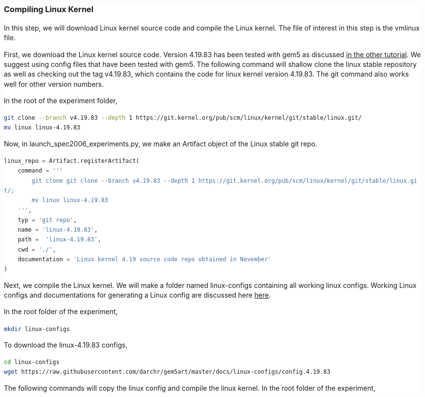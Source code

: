 ### Compiling Linux Kernel
In this step, we will download Linux kernel source code and compile the Linux kernel.
The file of interest in this step is the vmlinux file.

First, we download the Linux kernel source code.
Version 4.19.83 has been tested with gem5 as discussed [in the other tutorial](boot-tutorial.md).
We suggest using config files that have been tested with gem5.
The following command will shallow clone the linux stable repository as well as checking out the tag v4.19.83, which contains the code for linux kernel version 4.19.83.
The git command also works well for other version numbers.

In the root of the experiment folder,

```sh
git clone --branch v4.19.83 --depth 1 https://git.kernel.org/pub/scm/linux/kernel/git/stable/linux.git/
mv linux linux-4.19.83
```

Now, in launch_spec2006_experiments.py, we make an Artifact object of the Linux stable git repo.

```python
linux_repo = Artifact.registerArtifact(
    command = '''
    	git clone git clone --branch v4.19.83 --depth 1 https://git.kernel.org/pub/scm/linux/kernel/git/stable/linux.git/;
    	mv linux linux-4.19.83
    ''',
    typ = 'git repo',
    name = 'linux-4.19.83',
    path =  'linux-4.19.83',
    cwd = './',
    documentation = 'Linux kernel 4.19 source code repo obtained in November'
)
```

Next, we compile the Linux kernel.
We will make a folder named linux-configs containing all working linux configs.
Working Linux configs and documentations for generating a Linux config are discussed here [here](boot-tutorial.md).

In the root folder of the experiment,

```sh
mkdir linux-configs
```

To download the linux-4.19.83 configs,

```sh
cd linux-configs
wget https://raw.githubusercontent.com/darchr/gem5art/master/docs/linux-configs/config.4.19.83
```

The following commands will copy the linux config and compile the linux kernel.
In the root folder of the experiment,
